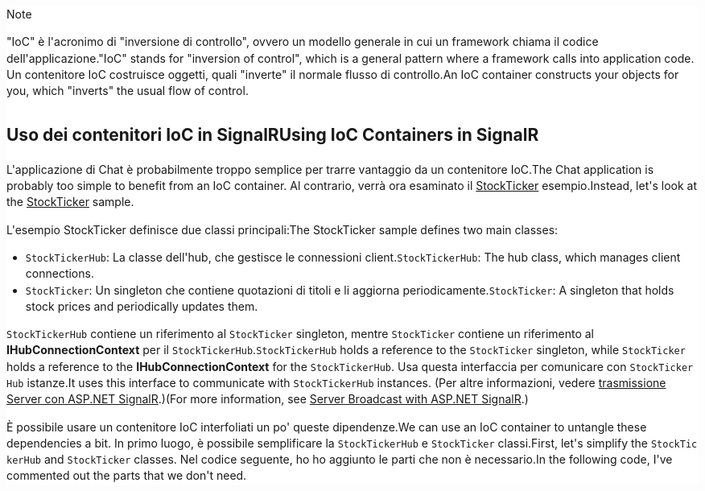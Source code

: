 > [!NOTE]
> <span data-ttu-id="c50e0-154">"IoC" è l'acronimo di "inversione di controllo", ovvero un modello generale in cui un framework chiama il codice dell'applicazione.</span><span class="sxs-lookup"><span data-stu-id="c50e0-154">"IoC" stands for "inversion of control", which is a general pattern where a framework calls into application code.</span></span> <span data-ttu-id="c50e0-155">Un contenitore IoC costruisce oggetti, quali "inverte" il normale flusso di controllo.</span><span class="sxs-lookup"><span data-stu-id="c50e0-155">An IoC container constructs your objects for you, which "inverts" the usual flow of control.</span></span>


## <a name="using-ioc-containers-in-signalr"></a><span data-ttu-id="c50e0-156">Uso dei contenitori IoC in SignalR</span><span class="sxs-lookup"><span data-stu-id="c50e0-156">Using IoC Containers in SignalR</span></span>

<span data-ttu-id="c50e0-157">L'applicazione di Chat è probabilmente troppo semplice per trarre vantaggio da un contenitore IoC.</span><span class="sxs-lookup"><span data-stu-id="c50e0-157">The Chat application is probably too simple to benefit from an IoC container.</span></span> <span data-ttu-id="c50e0-158">Al contrario, verrà ora esaminato il [StockTicker](http://nuget.org/packages/microsoft.aspnet.signalr.sample) esempio.</span><span class="sxs-lookup"><span data-stu-id="c50e0-158">Instead, let's look at the [StockTicker](http://nuget.org/packages/microsoft.aspnet.signalr.sample) sample.</span></span>

<span data-ttu-id="c50e0-159">L'esempio StockTicker definisce due classi principali:</span><span class="sxs-lookup"><span data-stu-id="c50e0-159">The StockTicker sample defines two main classes:</span></span>

- <span data-ttu-id="c50e0-160">`StockTickerHub`: La classe dell'hub, che gestisce le connessioni client.</span><span class="sxs-lookup"><span data-stu-id="c50e0-160">`StockTickerHub`: The hub class, which manages client connections.</span></span>
- <span data-ttu-id="c50e0-161">`StockTicker`: Un singleton che contiene quotazioni di titoli e li aggiorna periodicamente.</span><span class="sxs-lookup"><span data-stu-id="c50e0-161">`StockTicker`: A singleton that holds stock prices and periodically updates them.</span></span>

<span data-ttu-id="c50e0-162">`StockTickerHub` contiene un riferimento al `StockTicker` singleton, mentre `StockTicker` contiene un riferimento al **IHubConnectionContext** per il `StockTickerHub`.</span><span class="sxs-lookup"><span data-stu-id="c50e0-162">`StockTickerHub` holds a reference to the `StockTicker` singleton, while `StockTicker` holds a reference to the **IHubConnectionContext** for the `StockTickerHub`.</span></span> <span data-ttu-id="c50e0-163">Usa questa interfaccia per comunicare con `StockTickerHub` istanze.</span><span class="sxs-lookup"><span data-stu-id="c50e0-163">It uses this interface to communicate with `StockTickerHub` instances.</span></span> <span data-ttu-id="c50e0-164">(Per altre informazioni, vedere [trasmissione Server con ASP.NET SignalR](../getting-started/tutorial-server-broadcast-with-signalr.md).)</span><span class="sxs-lookup"><span data-stu-id="c50e0-164">(For more information, see [Server Broadcast with ASP.NET SignalR](../getting-started/tutorial-server-broadcast-with-signalr.md).)</span></span>

<span data-ttu-id="c50e0-165">È possibile usare un contenitore IoC interfoliati un po' queste dipendenze.</span><span class="sxs-lookup"><span data-stu-id="c50e0-165">We can use an IoC container to untangle these dependencies a bit.</span></span> <span data-ttu-id="c50e0-166">In primo luogo, è possibile semplificare la `StockTickerHub` e `StockTicker` classi.</span><span class="sxs-lookup"><span data-stu-id="c50e0-166">First, let's simplify the `StockTickerHub` and `StockTicker` classes.</span></span> <span data-ttu-id="c50e0-167">Nel codice seguente, ho ho aggiunto le parti che non è necessario.</span><span class="sxs-lookup"><span data-stu-id="c50e0-167">In the following code, I've commented out the parts that we don't need.</span></span>
